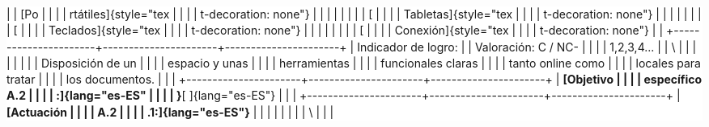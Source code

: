 |                      | [Po                  |                      |
|                      | rtátiles]{style="tex |                      |
|                      | t-decoration: none"} |                      |
|                      |                      |                      |
|                      | [                    |                      |
|                      | Tabletas]{style="tex |                      |
|                      | t-decoration: none"} |                      |
|                      |                      |                      |
|                      | [                    |                      |
|                      | Teclados]{style="tex |                      |
|                      | t-decoration: none"} |                      |
|                      |                      |                      |
|                      | [                    |                      |
|                      | Conexión]{style="tex |                      |
|                      | t-decoration: none"} |                      |
+----------------------+----------------------+----------------------+
| Indicador de logro:  |                      | Valoración: C / NC-  |
|                      |                      | 1,2,3,4...           |
| \                    |                      |                      |
|                      |                      |                      |
| Disposición de un    |                      |                      |
| espacio y unas       |                      |                      |
| herramientas         |                      |                      |
| funcionales claras   |                      |                      |
| tanto online como    |                      |                      |
| locales para tratar  |                      |                      |
| los documentos.      |                      |                      |
+----------------------+----------------------+----------------------+
| **[Objetivo          |                      |                      |
| específico A.2       |                      |                      |
| :]{lang="es-ES"      |                      |                      |
| }**[ ]{lang="es-ES"} |                      |                      |
+----------------------+----------------------+----------------------+
| **[Actuación         |                      |                      |
| A.2                  |                      |                      |
| .1:]{lang="es-ES"}** |                      |                      |
|                      |                      |                      |
| \                    |                      |                      |